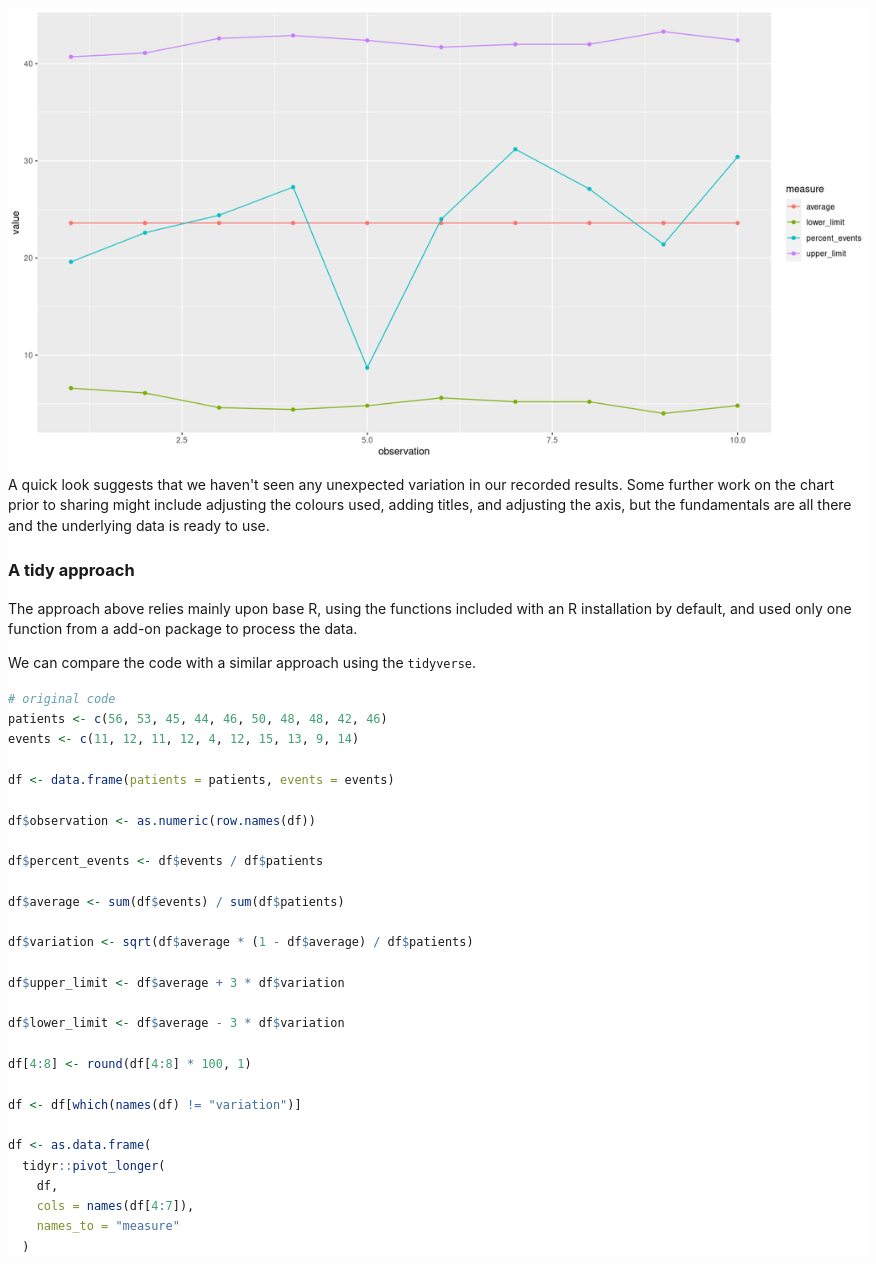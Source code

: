 ![](/assets/img/r_basics_data_processing/img01.png)

A quick look suggests that we haven't seen any unexpected variation in our recorded results. Some further work on the chart prior to sharing might include adjusting the colours used, adding titles, and adjusting the axis, but the fundamentals are all there and the underlying data is ready to use.

### A tidy approach

The approach above relies mainly upon base R, using the functions included with an R installation by default, and used only one function from a add-on package to process the data.

We can compare the code with a similar approach using the `tidyverse`.

```r
# original code
patients <- c(56, 53, 45, 44, 46, 50, 48, 48, 42, 46)
events <- c(11, 12, 11, 12, 4, 12, 15, 13, 9, 14)

df <- data.frame(patients = patients, events = events)

df$observation <- as.numeric(row.names(df))

df$percent_events <- df$events / df$patients

df$average <- sum(df$events) / sum(df$patients)

df$variation <- sqrt(df$average * (1 - df$average) / df$patients)

df$upper_limit <- df$average + 3 * df$variation

df$lower_limit <- df$average - 3 * df$variation

df[4:8] <- round(df[4:8] * 100, 1)

df <- df[which(names(df) != "variation")]

df <- as.data.frame(
  tidyr::pivot_longer(
    df,
    cols = names(df[4:7]),
    names_to = "measure"
  )
```